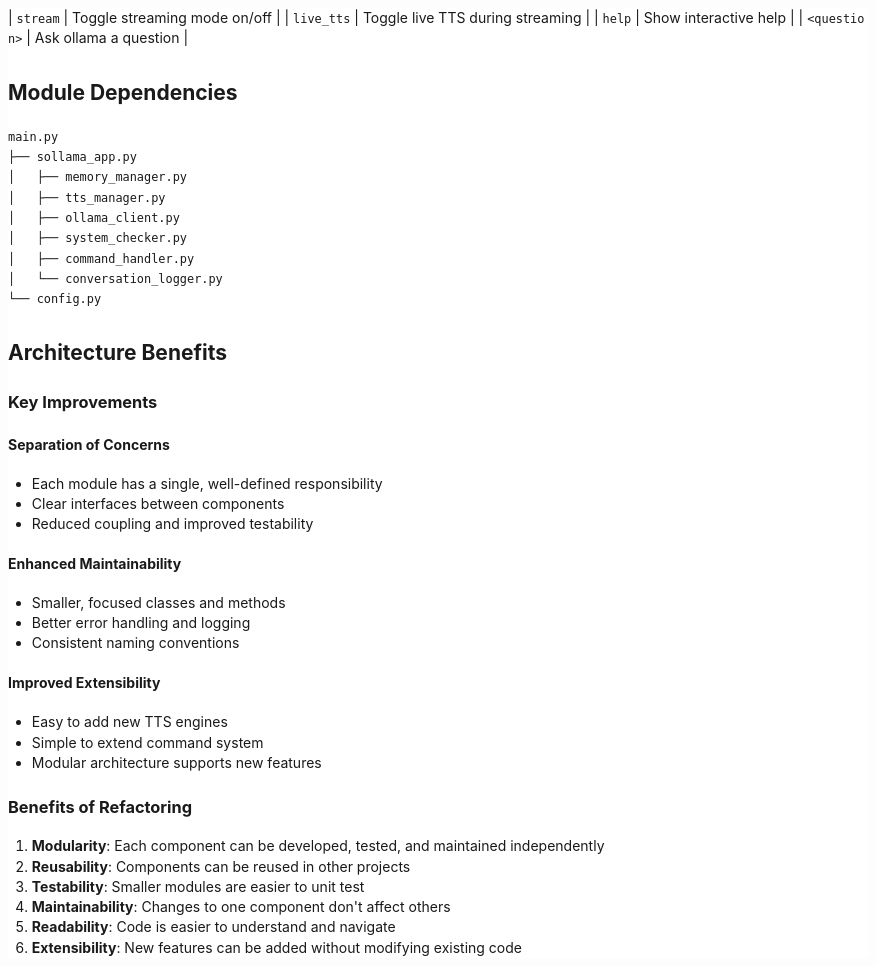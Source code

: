 | `stream`             | Toggle streaming mode on/off     |
| `live_tts`           | Toggle live TTS during streaming |
| `help`               | Show interactive help            |
| `<question>`         | Ask ollama a question            |

## Module Dependencies

```
main.py
├── sollama_app.py
│   ├── memory_manager.py
│   ├── tts_manager.py
│   ├── ollama_client.py
│   ├── system_checker.py
│   ├── command_handler.py
│   └── conversation_logger.py
└── config.py
```

## Architecture Benefits

### Key Improvements

#### Separation of Concerns

- Each module has a single, well-defined responsibility
- Clear interfaces between components
- Reduced coupling and improved testability

#### Enhanced Maintainability

- Smaller, focused classes and methods
- Better error handling and logging
- Consistent naming conventions

#### Improved Extensibility

- Easy to add new TTS engines
- Simple to extend command system
- Modular architecture supports new features

### Benefits of Refactoring

1. **Modularity**: Each component can be developed, tested, and maintained independently
2. **Reusability**: Components can be reused in other projects
3. **Testability**: Smaller modules are easier to unit test
4. **Maintainability**: Changes to one component don't affect others
5. **Readability**: Code is easier to understand and navigate
6. **Extensibility**: New features can be added without modifying existing code
